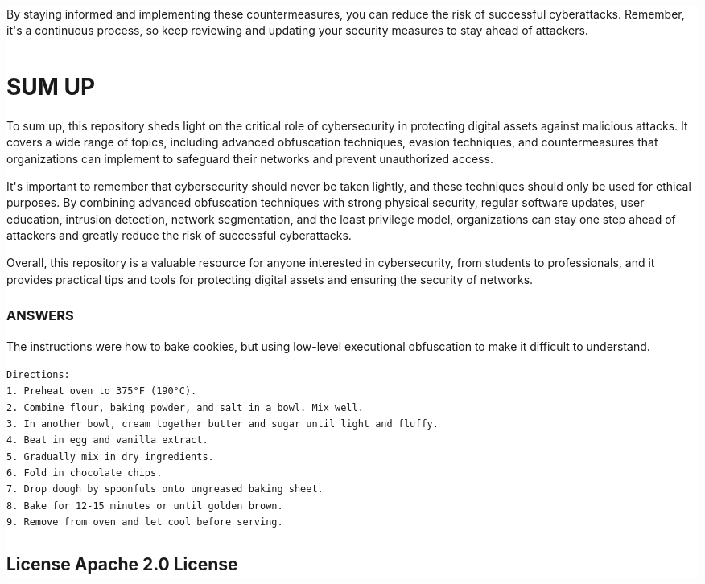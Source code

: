 By staying informed and implementing these countermeasures, you can reduce the risk of successful cyberattacks. Remember, it's a continuous process, so keep reviewing and updating your security measures to stay ahead of attackers.

# SUM UP
To sum up, this repository sheds light on the critical role of cybersecurity in protecting digital assets against malicious attacks. It covers a wide range of topics, including advanced obfuscation techniques, evasion techniques, and countermeasures that organizations can implement to safeguard their networks and prevent unauthorized access.

It's important to remember that cybersecurity should never be taken lightly, and these techniques should only be used for ethical purposes. By combining advanced obfuscation techniques with strong physical security, regular software updates, user education, intrusion detection, network segmentation, and the least privilege model, organizations can stay one step ahead of attackers and greatly reduce the risk of successful cyberattacks.

Overall, this repository is a valuable resource for anyone interested in cybersecurity, from students to professionals, and it provides practical tips and tools for protecting digital assets and ensuring the security of networks.

### ANSWERS
The instructions were how to bake cookies, but using low-level executional obfuscation to make it difficult to understand.
```
Directions:
1. Preheat oven to 375°F (190°C).
2. Combine flour, baking powder, and salt in a bowl. Mix well.
3. In another bowl, cream together butter and sugar until light and fluffy.
4. Beat in egg and vanilla extract.
5. Gradually mix in dry ingredients.
6. Fold in chocolate chips.
7. Drop dough by spoonfuls onto ungreased baking sheet.
8. Bake for 12-15 minutes or until golden brown.
9. Remove from oven and let cool before serving.
```
## License Apache 2.0 License
